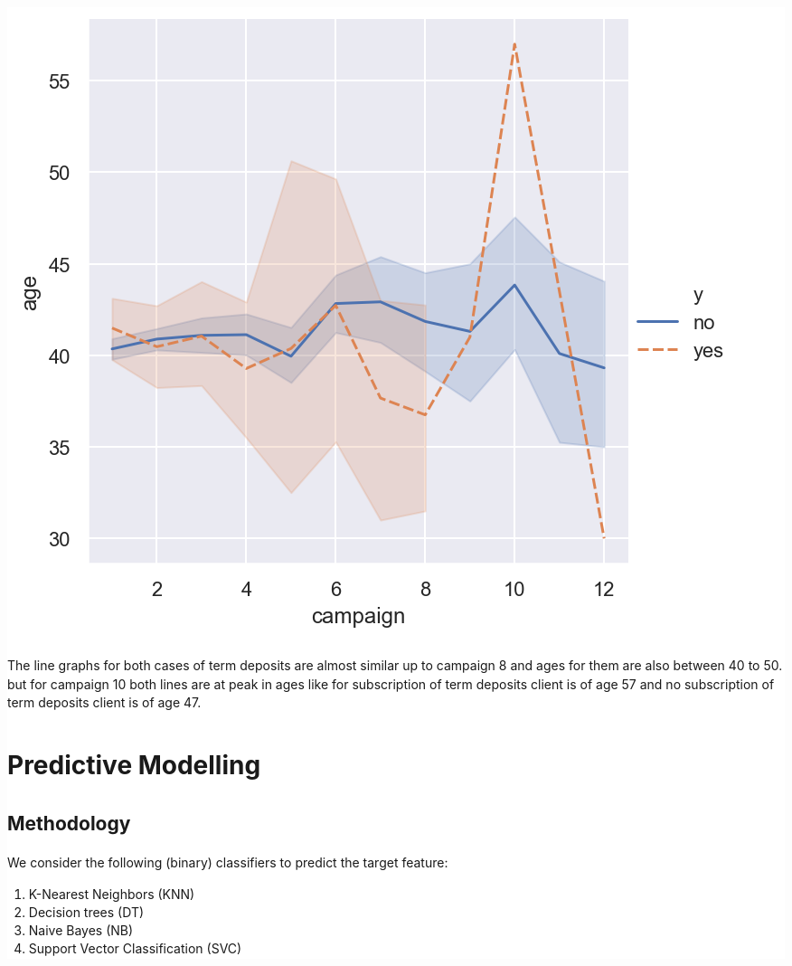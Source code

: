 ![png](output_59_0.png)


The line graphs for both cases of term deposits are almost similar up to campaign 8 and ages for them are also between 40 to 50. but for campaign 10 both lines are at peak in ages like for subscription of term deposits client is of age 57 and no subscription of term deposits client is of age 47.

# Predictive Modelling

## Methodology

We consider the following (binary) classifiers to predict the target feature:

1.   K-Nearest Neighbors (KNN)
2.   Decision trees (DT)
3.   Naive Bayes (NB)
4.   Support Vector Classification (SVC)
